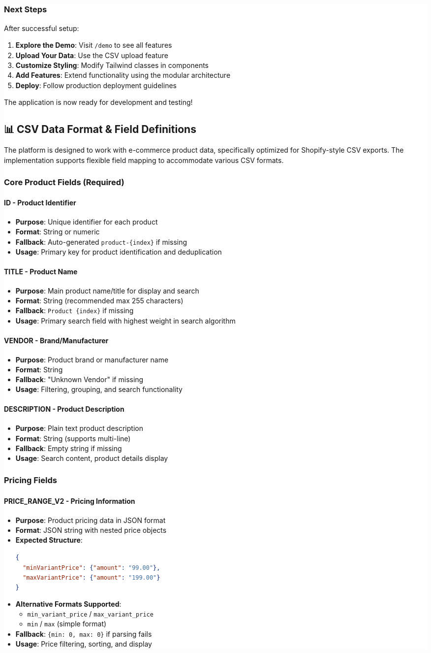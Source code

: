 ### Next Steps

After successful setup:
1. **Explore the Demo**: Visit `/demo` to see all features
2. **Upload Your Data**: Use the CSV upload feature
3. **Customize Styling**: Modify Tailwind classes in components
4. **Add Features**: Extend functionality using the modular architecture
5. **Deploy**: Follow production deployment guidelines

The application is now ready for development and testing!

## 📊 CSV Data Format & Field Definitions

The platform is designed to work with e-commerce product data, specifically optimized for Shopify-style CSV exports. The implementation supports flexible field mapping to accommodate various CSV formats.

### Core Product Fields (Required)

#### **ID** - Product Identifier
- **Purpose**: Unique identifier for each product
- **Format**: String or numeric
- **Fallback**: Auto-generated `product-{index}` if missing
- **Usage**: Primary key for product identification and deduplication

#### **TITLE** - Product Name
- **Purpose**: Main product name/title for display and search
- **Format**: String (recommended max 255 characters)
- **Fallback**: `Product {index}` if missing
- **Usage**: Primary search field with highest weight in search algorithm

#### **VENDOR** - Brand/Manufacturer
- **Purpose**: Product brand or manufacturer name
- **Format**: String
- **Fallback**: "Unknown Vendor" if missing
- **Usage**: Filtering, grouping, and search functionality

#### **DESCRIPTION** - Product Description
- **Purpose**: Plain text product description
- **Format**: String (supports multi-line)
- **Fallback**: Empty string if missing
- **Usage**: Search content, product details display

### Pricing Fields

#### **PRICE_RANGE_V2** - Pricing Information
- **Purpose**: Product pricing data in JSON format
- **Format**: JSON string with nested price objects
- **Expected Structure**:
  ```json
  {
    "minVariantPrice": {"amount": "99.00"},
    "maxVariantPrice": {"amount": "199.00"}
  }
  ```
- **Alternative Formats Supported**:
  - `min_variant_price` / `max_variant_price`
  - `min` / `max` (simple format)
- **Fallback**: `{min: 0, max: 0}` if parsing fails
- **Usage**: Price filtering, sorting, and display
